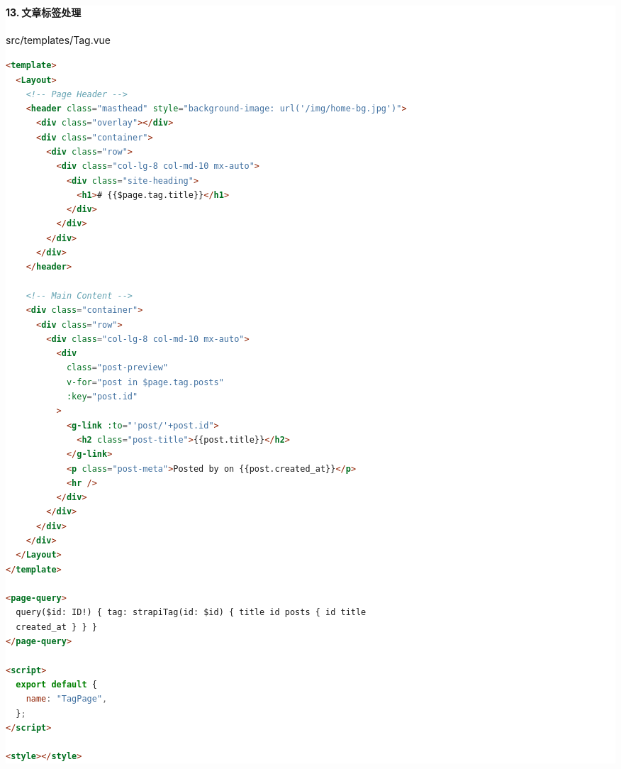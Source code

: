 #### 13. 文章标签处理

src/templates/Tag.vue

```html
<template>
  <Layout>
    <!-- Page Header -->
    <header class="masthead" style="background-image: url('/img/home-bg.jpg')">
      <div class="overlay"></div>
      <div class="container">
        <div class="row">
          <div class="col-lg-8 col-md-10 mx-auto">
            <div class="site-heading">
              <h1># {{$page.tag.title}}</h1>
            </div>
          </div>
        </div>
      </div>
    </header>

    <!-- Main Content -->
    <div class="container">
      <div class="row">
        <div class="col-lg-8 col-md-10 mx-auto">
          <div
            class="post-preview"
            v-for="post in $page.tag.posts"
            :key="post.id"
          >
            <g-link :to="'post/'+post.id">
              <h2 class="post-title">{{post.title}}</h2>
            </g-link>
            <p class="post-meta">Posted by on {{post.created_at}}</p>
            <hr />
          </div>
        </div>
      </div>
    </div>
  </Layout>
</template>

<page-query>
  query($id: ID!) { tag: strapiTag(id: $id) { title id posts { id title
  created_at } } }
</page-query>

<script>
  export default {
    name: "TagPage",
  };
</script>

<style></style>
```
